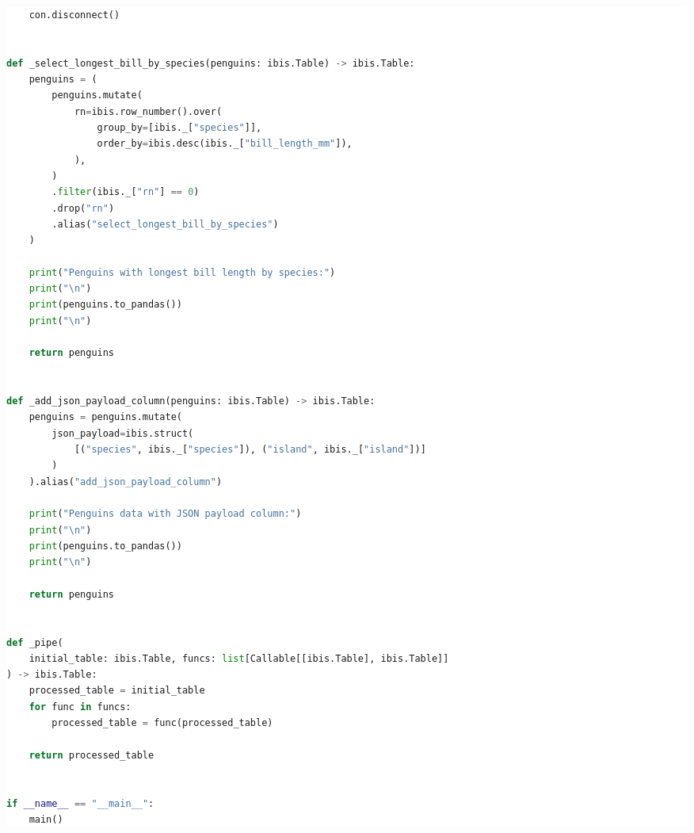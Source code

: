```python
    con.disconnect()


def _select_longest_bill_by_species(penguins: ibis.Table) -> ibis.Table:
    penguins = (
        penguins.mutate(
            rn=ibis.row_number().over(
                group_by=[ibis._["species"]],
                order_by=ibis.desc(ibis._["bill_length_mm"]),
            ),
        )
        .filter(ibis._["rn"] == 0)
        .drop("rn")
        .alias("select_longest_bill_by_species")
    )

    print("Penguins with longest bill length by species:")
    print("\n")
    print(penguins.to_pandas())
    print("\n")

    return penguins


def _add_json_payload_column(penguins: ibis.Table) -> ibis.Table:
    penguins = penguins.mutate(
        json_payload=ibis.struct(
            [("species", ibis._["species"]), ("island", ibis._["island"])]
        )
    ).alias("add_json_payload_column")

    print("Penguins data with JSON payload column:")
    print("\n")
    print(penguins.to_pandas())
    print("\n")

    return penguins


def _pipe(
    initial_table: ibis.Table, funcs: list[Callable[[ibis.Table], ibis.Table]]
) -> ibis.Table:
    processed_table = initial_table
    for func in funcs:
        processed_table = func(processed_table)

    return processed_table


if __name__ == "__main__":
    main()
```

